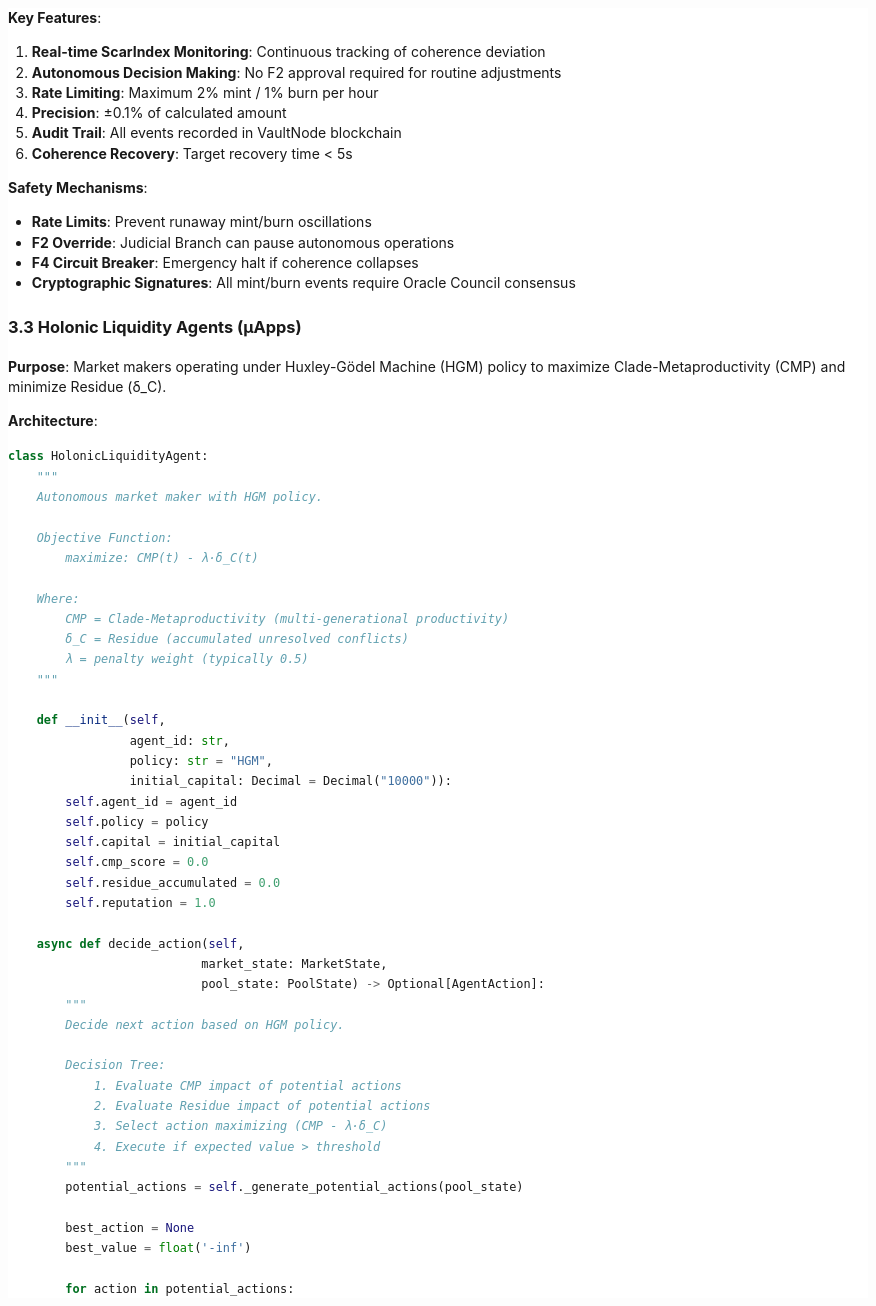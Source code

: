**Key Features**:

1. **Real-time ScarIndex Monitoring**: Continuous tracking of coherence deviation
2. **Autonomous Decision Making**: No F2 approval required for routine adjustments
3. **Rate Limiting**: Maximum 2% mint / 1% burn per hour
4. **Precision**: ±0.1% of calculated amount
5. **Audit Trail**: All events recorded in VaultNode blockchain
6. **Coherence Recovery**: Target recovery time < 5s

**Safety Mechanisms**:

- **Rate Limits**: Prevent runaway mint/burn oscillations
- **F2 Override**: Judicial Branch can pause autonomous operations
- **F4 Circuit Breaker**: Emergency halt if coherence collapses
- **Cryptographic Signatures**: All mint/burn events require Oracle Council consensus

### 3.3 Holonic Liquidity Agents (μApps)

**Purpose**: Market makers operating under Huxley-Gödel Machine (HGM) policy to maximize Clade-Metaproductivity (CMP) and minimize Residue (δ_C).

**Architecture**:

```python
class HolonicLiquidityAgent:
    """
    Autonomous market maker with HGM policy.
    
    Objective Function:
        maximize: CMP(t) - λ·δ_C(t)
    
    Where:
        CMP = Clade-Metaproductivity (multi-generational productivity)
        δ_C = Residue (accumulated unresolved conflicts)
        λ = penalty weight (typically 0.5)
    """
    
    def __init__(self,
                 agent_id: str,
                 policy: str = "HGM",
                 initial_capital: Decimal = Decimal("10000")):
        self.agent_id = agent_id
        self.policy = policy
        self.capital = initial_capital
        self.cmp_score = 0.0
        self.residue_accumulated = 0.0
        self.reputation = 1.0
        
    async def decide_action(self,
                           market_state: MarketState,
                           pool_state: PoolState) -> Optional[AgentAction]:
        """
        Decide next action based on HGM policy.
        
        Decision Tree:
            1. Evaluate CMP impact of potential actions
            2. Evaluate Residue impact of potential actions
            3. Select action maximizing (CMP - λ·δ_C)
            4. Execute if expected value > threshold
        """
        potential_actions = self._generate_potential_actions(pool_state)
        
        best_action = None
        best_value = float('-inf')
        
        for action in potential_actions:
```